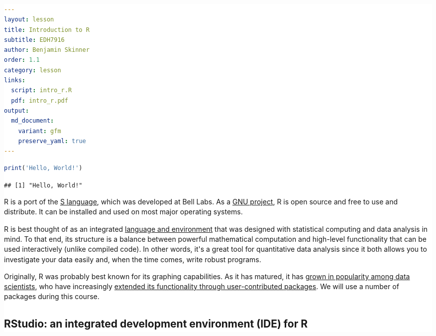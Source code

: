 ```yaml
---
layout: lesson
title: Introduction to R
subtitle: EDH7916
author: Benjamin Skinner
order: 1.1
category: lesson
links:
  script: intro_r.R
  pdf: intro_r.pdf
output:
  md_document:
    variant: gfm
    preserve_yaml: true
---
```







```r
print('Hello, World!')
```

```
## [1] "Hello, World!"
```
R is a port of the [S
language](https://en.wikipedia.org/wiki/S_(programming_language)),
which was developed at Bell Labs. As a [GNU
project](https://www.gnu.org), R is open source and free to use and
distribute. It can be installed and used on most major operating
systems.

R is best thought of as an integrated [language and
environment](https://www.r-project.org/about.html) that was designed
with statistical computing and data analysis in mind. To that end, its
structure is a balance between powerful mathematical computation and
high-level functionality that can be used interactively (unlike
compiled code). In other words, it's a great tool for quantitative
data analysis since it both allows you to investigate your data easily
and, when the time comes, write robust programs.

Originally, R was probably best known for its graphing
capabilities. As it has matured, it has [grown in popularity among
data
scientists](http://blog.revolutionanalytics.com/2018/01/tiobe-2017.html),
who have increasingly [extended its functionality through
user-contributed
packages](http://blog.revolutionanalytics.com/2017/01/cran-10000.html).
We will use a number of packages during this course.

## RStudio: an integrated development environment (IDE) for R
